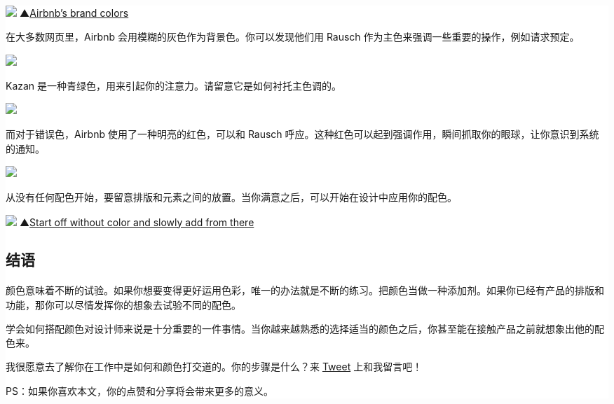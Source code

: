 ![](https://cdn-images-1.medium.com/max/800/1*Qc0eyQgET7vnnfWWG1SgJw.png)
▲[Airbnb’s brand colors](http://airbnb.design/)

在大多数网页里，Airbnb 会用模糊的灰色作为背景色。你可以发现他们用 Rausch 作为主色来强调一些重要的操作，例如请求预定。

![](https://cdn-images-1.medium.com/max/800/1*Vg5Oo5i5K_QDkL3uCwheSA.png)

Kazan 是一种青绿色，用来引起你的注意力。请留意它是如何衬托主色调的。

![](https://cdn-images-1.medium.com/max/800/1*9zYNQp_396HxbUEDFOnuCw.png)

而对于错误色，Airbnb 使用了一种明亮的红色，可以和 Rausch 呼应。这种红色可以起到强调作用，瞬间抓取你的眼球，让你意识到系统的通知。

![](https://cdn-images-1.medium.com/max/800/1*-brdYdBfSMzMdTz4N0JHOg.png)

从没有任何配色开始，要留意排版和元素之间的放置。当你满意之后，可以开始在设计中应用你的配色。

![](https://cdn-images-1.medium.com/max/800/1*Sh16esT2Lh46xrP8E_tkxw.png)
▲[Start off without color and slowly add from there](https://dribbble.com/shots/2760945-Store-Sale/attachments/562155)

## 结语

颜色意味着不断的试验。如果你想要变得更好运用色彩，唯一的办法就是不断的练习。把颜色当做一种添加剂。如果你已经有产品的排版和功能，那你可以尽情发挥你的想象去试验不同的配色。

学会如何搭配颜色对设计师来说是十分重要的一件事情。当你越来越熟悉的选择适当的颜色之后，你甚至能在接触产品之前就想象出他的配色来。

我很愿意去了解你在工作中是如何和颜色打交道的。你的步骤是什么？来 [Tweet](https://twitter.com/JonathanZWhite) 上和我留言吧！

PS：如果你喜欢本文，你的点赞和分享将会带来更多的意义。























